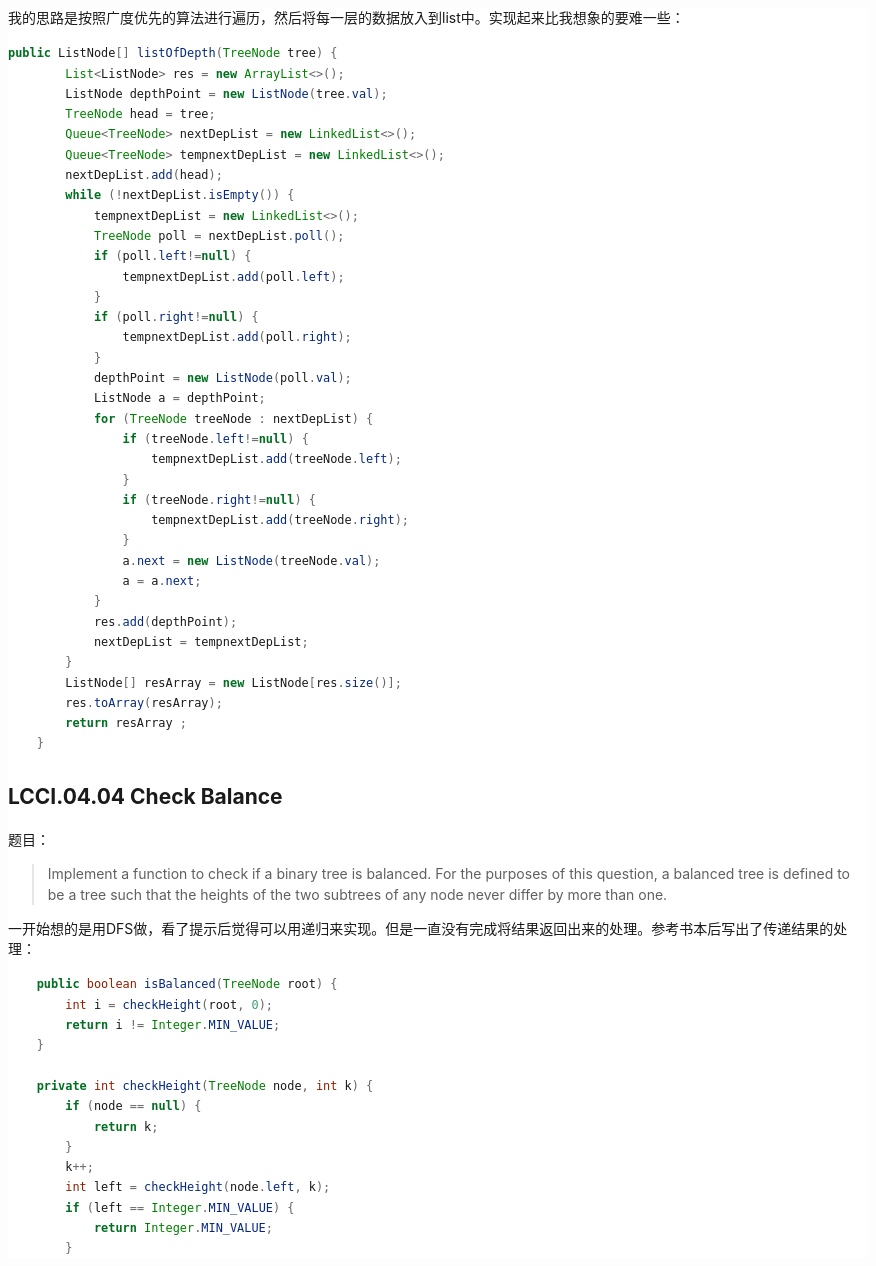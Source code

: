 我的思路是按照广度优先的算法进行遍历，然后将每一层的数据放入到list中。实现起来比我想象的要难一些：

```java
public ListNode[] listOfDepth(TreeNode tree) {
        List<ListNode> res = new ArrayList<>();
        ListNode depthPoint = new ListNode(tree.val);
        TreeNode head = tree;
        Queue<TreeNode> nextDepList = new LinkedList<>();
        Queue<TreeNode> tempnextDepList = new LinkedList<>();
        nextDepList.add(head);
        while (!nextDepList.isEmpty()) {
            tempnextDepList = new LinkedList<>();
            TreeNode poll = nextDepList.poll();
            if (poll.left!=null) {
                tempnextDepList.add(poll.left);
            }
            if (poll.right!=null) {
                tempnextDepList.add(poll.right);
            }
            depthPoint = new ListNode(poll.val);
            ListNode a = depthPoint;
            for (TreeNode treeNode : nextDepList) {
                if (treeNode.left!=null) {
                    tempnextDepList.add(treeNode.left);
                }
                if (treeNode.right!=null) {
                    tempnextDepList.add(treeNode.right);
                }
                a.next = new ListNode(treeNode.val);
                a = a.next;
            }
            res.add(depthPoint);
            nextDepList = tempnextDepList;
        }
        ListNode[] resArray = new ListNode[res.size()];
        res.toArray(resArray);
        return resArray ;
    }
```

## LCCI.04.04 Check Balance

题目：

> Implement a function to check if a binary tree is balanced. For the purposes of this question, a balanced tree is defined to be a tree such that the heights of the two subtrees of any node never differ by more than one.
>

一开始想的是用DFS做，看了提示后觉得可以用递归来实现。但是一直没有完成将结果返回出来的处理。参考书本后写出了传递结果的处理：

```java
    public boolean isBalanced(TreeNode root) {
        int i = checkHeight(root, 0);
        return i != Integer.MIN_VALUE;
    }

    private int checkHeight(TreeNode node, int k) {
        if (node == null) {
            return k;
        }
        k++;
        int left = checkHeight(node.left, k);
        if (left == Integer.MIN_VALUE) {
            return Integer.MIN_VALUE;
        }
```